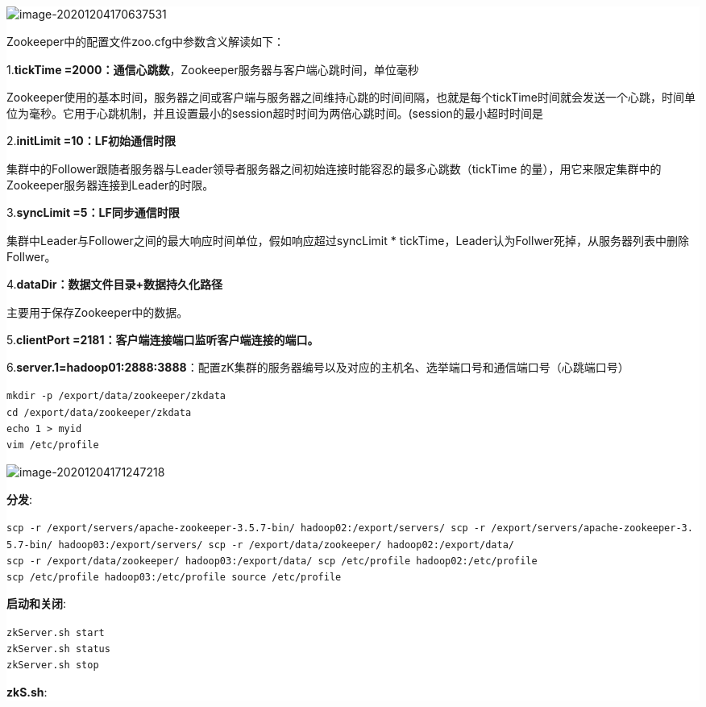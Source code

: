 ![image-20201204170637531](/images/2020032403.png)



 Zookeeper中的配置文件zoo.cfg中参数含义解读如下：

1.**tickTime =2000：通信心跳数**，Zookeeper服务器与客户端心跳时间，单位毫秒

Zookeeper使用的基本时间，服务器之间或客户端与服务器之间维持心跳的时间间隔，也就是每个tickTime时间就会发送一个心跳，时间单位为毫秒。它用于心跳机制，并且设置最小的session超时时间为两倍心跳时间。(session的最小超时时间是

2.**initLimit =10：LF初始通信时限**

集群中的Follower跟随者服务器与Leader领导者服务器之间初始连接时能容忍的最多心跳数（tickTime 的量），用它来限定集群中的Zookeeper服务器连接到Leader的时限。

3.**syncLimit =5：LF同步通信时限**

集群中Leader与Follower之间的最大响应时间单位，假如响应超过syncLimit * tickTime，Leader认为Follwer死掉，从服务器列表中删除Follwer。

4.**dataDir：数据文件目录+数据持久化路径**

主要用于保存Zookeeper中的数据。

5.**clientPort =2181：客户端连接端口监听客户端连接的端口。**

6.**server.1=hadoop01:2888:3888**：配置zK集群的服务器编号以及对应的主机名、选举端口号和通信端口号（心跳端口号）



```
mkdir -p /export/data/zookeeper/zkdata 
cd /export/data/zookeeper/zkdata
echo 1 > myid 
vim /etc/profile
```



![image-20201204171247218](/images/2020032404.png)



**分发**:

 ```
scp -r /export/servers/apache-zookeeper-3.5.7-bin/ hadoop02:/export/servers/ scp -r /export/servers/apache-zookeeper-3.5.7-bin/ hadoop03:/export/servers/ scp -r /export/data/zookeeper/ hadoop02:/export/data/
scp -r /export/data/zookeeper/ hadoop03:/export/data/ scp /etc/profile hadoop02:/etc/profile
scp /etc/profile hadoop03:/etc/profile source /etc/profile
 ```

 

**启动和关闭**:

 ```
zkServer.sh start 
zkServer.sh status
zkServer.sh stop
 ```

**zkS.sh**:

